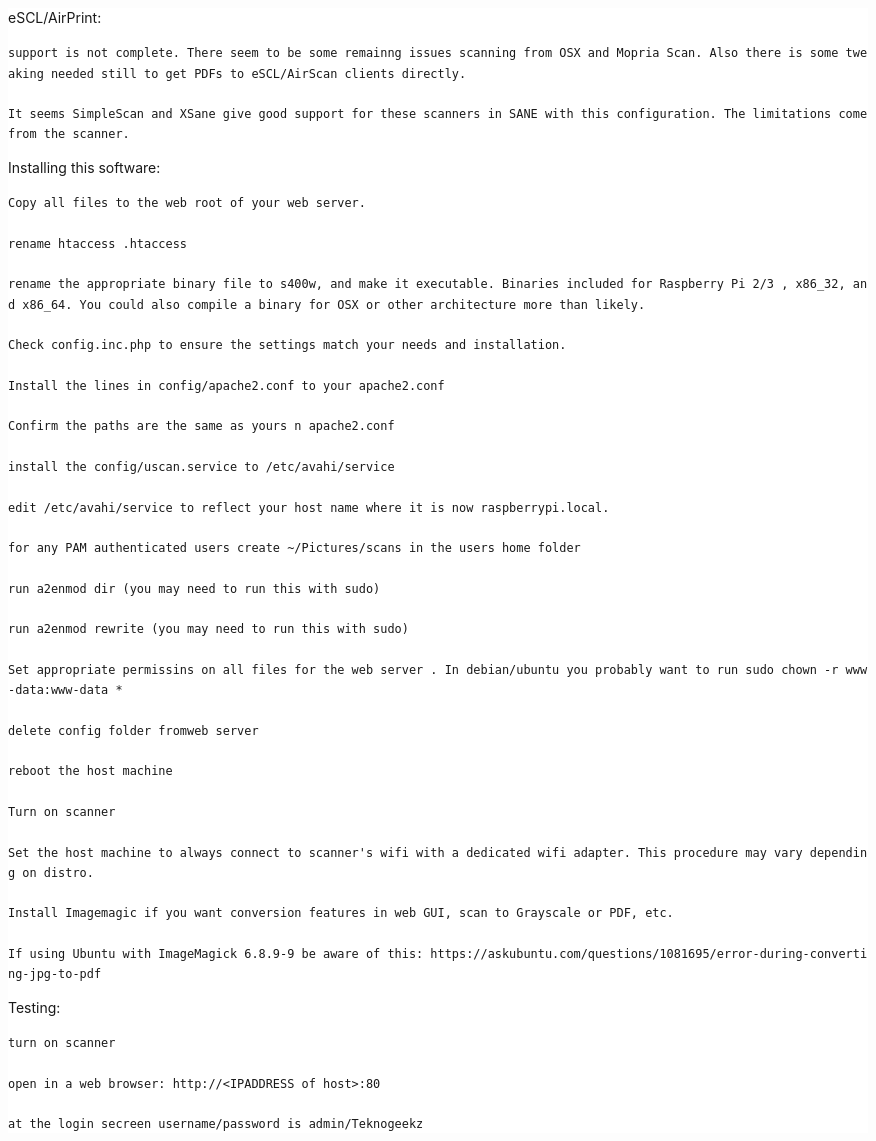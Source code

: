 
eSCL/AirPrint:

	support is not complete. There seem to be some remainng issues scanning from OSX and Mopria Scan. Also there is some tweaking needed still to get PDFs to eSCL/AirScan clients directly.

	It seems SimpleScan and XSane give good support for these scanners in SANE with this configuration. The limitations come from the scanner.




Installing this software:

	Copy all files to the web root of your web server.

	rename htaccess .htaccess

	rename the appropriate binary file to s400w, and make it executable. Binaries included for Raspberry Pi 2/3 , x86_32, and x86_64. You could also compile a binary for OSX or other architecture more than likely.

	Check config.inc.php to ensure the settings match your needs and installation.

	Install the lines in config/apache2.conf to your apache2.conf

	Confirm the paths are the same as yours n apache2.conf

	install the config/uscan.service to /etc/avahi/service 

	edit /etc/avahi/service to reflect your host name where it is now raspberrypi.local.

	for any PAM authenticated users create ~/Pictures/scans in the users home folder

	run a2enmod dir (you may need to run this with sudo)

	run a2enmod rewrite (you may need to run this with sudo)

   	Set appropriate permissins on all files for the web server . In debian/ubuntu you probably want to run sudo chown -r www-data:www-data *
	
	delete config folder fromweb server
	
	reboot the host machine

	Turn on scanner

	Set the host machine to always connect to scanner's wifi with a dedicated wifi adapter. This procedure may vary depending on distro.

	Install Imagemagic if you want conversion features in web GUI, scan to Grayscale or PDF, etc.
	
	If using Ubuntu with ImageMagick 6.8.9-9 be aware of this: https://askubuntu.com/questions/1081695/error-during-converting-jpg-to-pdf




Testing:

	turn on scanner

	open in a web browser: http://<IPADDRESS of host>:80

	at the login secreen username/password is admin/Teknogeekz

